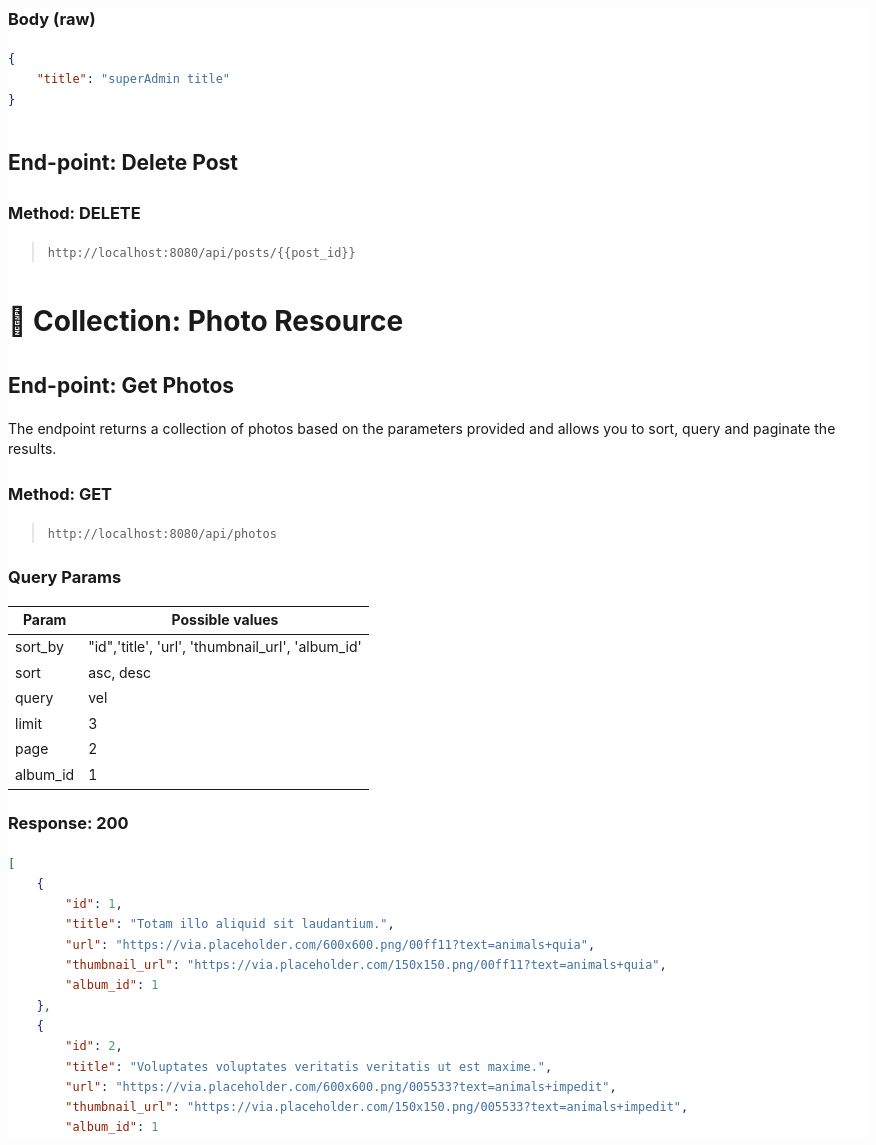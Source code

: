 
### Body (**raw**)

```json
{
    "title": "superAdmin title"
}
```


#

## End-point: Delete Post
### Method: DELETE
>```
>http://localhost:8080/api/posts/{{post_id}}
>```

#
# 📁 Collection: Photo Resource 


## End-point: Get Photos
The endpoint returns a collection of photos based on the parameters provided and allows you to sort, query and paginate the results.

### Method: GET
>```
>http://localhost:8080/api/photos
>```
### Query Params

|Param|Possible values|
|---|---|
|sort_by|"id",'title', 'url', 'thumbnail_url', 'album_id'|
|sort|asc, desc|
|query|vel|
|limit|3|
|page|2|
|album_id|1|


### Response: 200
```json
[
    {
        "id": 1,
        "title": "Totam illo aliquid sit laudantium.",
        "url": "https://via.placeholder.com/600x600.png/00ff11?text=animals+quia",
        "thumbnail_url": "https://via.placeholder.com/150x150.png/00ff11?text=animals+quia",
        "album_id": 1
    },
    {
        "id": 2,
        "title": "Voluptates voluptates veritatis veritatis ut est maxime.",
        "url": "https://via.placeholder.com/600x600.png/005533?text=animals+impedit",
        "thumbnail_url": "https://via.placeholder.com/150x150.png/005533?text=animals+impedit",
        "album_id": 1
```